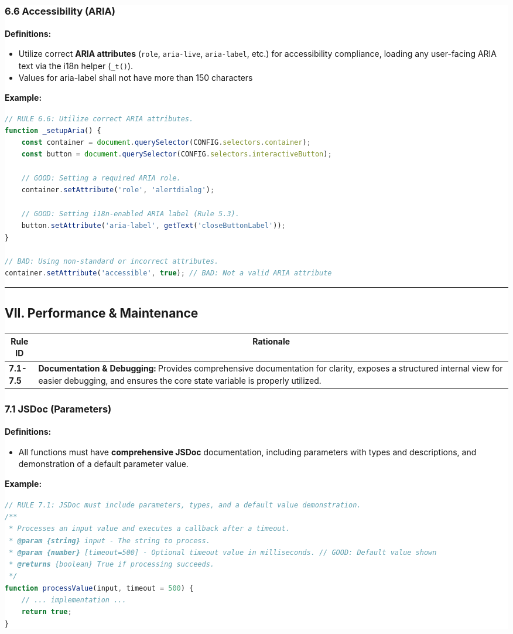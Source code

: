 
### 6.6 Accessibility (ARIA)

**Definitions:**

- Utilize correct **ARIA attributes** (`role`, `aria-live`, `aria-label`, etc.) for accessibility compliance, loading any user-facing ARIA text via the i18n helper (`_t()`).
- Values for aria-label shall not have more than 150 characters

**Example:**

```javascript
// RULE 6.6: Utilize correct ARIA attributes.
function _setupAria() {
    const container = document.querySelector(CONFIG.selectors.container);
    const button = document.querySelector(CONFIG.selectors.interactiveButton);

    // GOOD: Setting a required ARIA role.
    container.setAttribute('role', 'alertdialog'); 

    // GOOD: Setting i18n-enabled ARIA label (Rule 5.3).
    button.setAttribute('aria-label', getText('closeButtonLabel')); 
}

// BAD: Using non-standard or incorrect attributes.
container.setAttribute('accessible', true); // BAD: Not a valid ARIA attribute
```

---

## VII. Performance & Maintenance

| **Rule ID** | **Rationale**                                                                                                                                                                                       |
| ----------- | --------------------------------------------------------------------------------------------------------------------------------------------------------------------------------------------------- |
| **7.1-7.5** | **Documentation & Debugging:** Provides comprehensive documentation for clarity, exposes a structured internal view for easier debugging, and ensures the core state variable is properly utilized. |

### 7.1 JSDoc (Parameters)

**Definitions:**

- All functions must have **comprehensive JSDoc** documentation, including parameters with types and descriptions, and demonstration of a default parameter value.

**Example:**

```javascript
// RULE 7.1: JSDoc must include parameters, types, and a default value demonstration.
/**
 * Processes an input value and executes a callback after a timeout.
 * @param {string} input - The string to process.
 * @param {number} [timeout=500] - Optional timeout value in milliseconds. // GOOD: Default value shown
 * @returns {boolean} True if processing succeeds.
 */
function processValue(input, timeout = 500) { 
    // ... implementation ...
    return true; 
}
```
